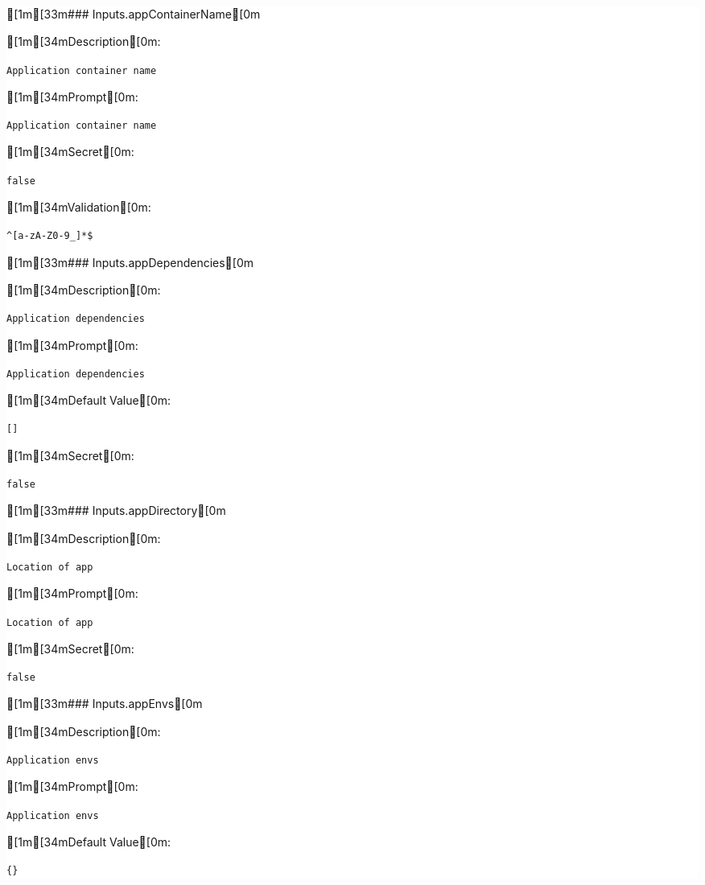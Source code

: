 
[1m[33m### Inputs.appContainerName[0m

[1m[34mDescription[0m:

    Application container name

[1m[34mPrompt[0m:

    Application container name

[1m[34mSecret[0m:

    false

[1m[34mValidation[0m:

    ^[a-zA-Z0-9_]*$


[1m[33m### Inputs.appDependencies[0m

[1m[34mDescription[0m:

    Application dependencies

[1m[34mPrompt[0m:

    Application dependencies

[1m[34mDefault Value[0m:

    []

[1m[34mSecret[0m:

    false


[1m[33m### Inputs.appDirectory[0m

[1m[34mDescription[0m:

    Location of app

[1m[34mPrompt[0m:

    Location of app

[1m[34mSecret[0m:

    false


[1m[33m### Inputs.appEnvs[0m

[1m[34mDescription[0m:

    Application envs

[1m[34mPrompt[0m:

    Application envs

[1m[34mDefault Value[0m:

    {}
